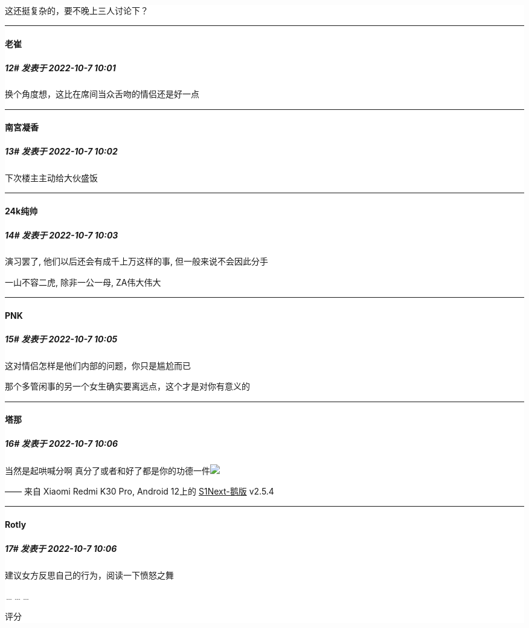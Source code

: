 这还挺复杂的，要不晚上三人讨论下？

*****

####  老崔  
##### 12#       发表于 2022-10-7 10:01

换个角度想，这比在席间当众舌吻的情侣还是好一点

*****

####  南宮凝香  
##### 13#       发表于 2022-10-7 10:02

下次楼主主动给大伙盛饭

*****

####  24k纯帅  
##### 14#       发表于 2022-10-7 10:03

演习罢了, 他们以后还会有成千上万这样的事, 但一般来说不会因此分手

一山不容二虎, 除非一公一母, ZA伟大伟大

*****

####  PNK  
##### 15#       发表于 2022-10-7 10:05

这对情侣怎样是他们内部的问题，你只是尴尬而已

那个多管闲事的另一个女生确实要离远点，这个才是对你有意义的

*****

####  塔那  
##### 16#       发表于 2022-10-7 10:06

当然是起哄喊分啊
真分了或者和好了都是你的功德一件<img src="https://static.saraba1st.com/image/smiley/face2017/047.png" referrerpolicy="no-referrer">

—— 来自 Xiaomi Redmi K30 Pro, Android 12上的 [S1Next-鹅版](https://github.com/ykrank/S1-Next/releases) v2.5.4

*****

####  Rotly  
##### 17#       发表于 2022-10-7 10:06

建议女方反思自己的行为，阅读一下愤怒之舞

﹍﹍﹍

评分
